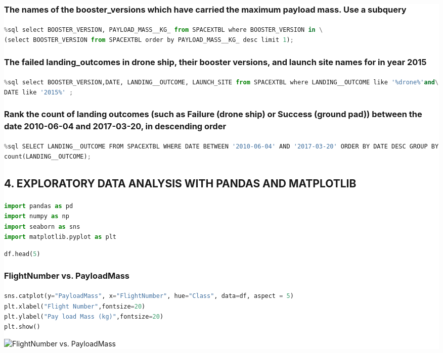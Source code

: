 ### The names of the booster_versions which have carried the maximum payload mass. Use a subquery


```python
%sql select BOOSTER_VERSION, PAYLOAD_MASS__KG_ from SPACEXTBL where BOOSTER_VERSION in \
(select BOOSTER_VERSION from SPACEXTBL order by PAYLOAD_MASS__KG_ desc limit 1);


```

### The failed landing_outcomes in drone ship, their booster versions, and launch site names for in year 2015


```python
%sql select BOOSTER_VERSION,DATE, LANDING__OUTCOME, LAUNCH_SITE from SPACEXTBL where LANDING__OUTCOME like '%drone%'and\
DATE like '2015%' ;
```

### Rank the count of landing outcomes (such as Failure (drone ship) or Success (ground pad)) between the date 2010-06-04 and 2017-03-20, in descending order




```python
%sql SELECT LANDING__OUTCOME FROM SPACEXTBL WHERE DATE BETWEEN '2010-06-04' AND '2017-03-20' ORDER BY DATE DESC GROUP BY count(LANDING__OUTCOME);


```

## 4. EXPLORATORY DATA ANALYSIS WITH PANDAS AND MATPLOTLIB


```python
import pandas as pd
import numpy as np
import seaborn as sns
import matplotlib.pyplot as plt
```


```python
df.head(5)
```

### FlightNumber vs. PayloadMass


```python
sns.catplot(y="PayloadMass", x="FlightNumber", hue="Class", data=df, aspect = 5)
plt.xlabel("Flight Number",fontsize=20)
plt.ylabel("Pay load Mass (kg)",fontsize=20)
plt.show()
```
![FlightNumber vs. PayloadMass](/img/posts/spacex/output_79_0.png)

